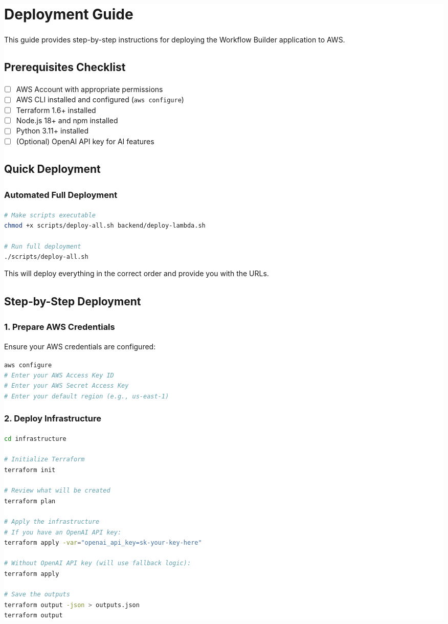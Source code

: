 # Deployment Guide

This guide provides step-by-step instructions for deploying the Workflow Builder application to AWS.

## Prerequisites Checklist

- [ ] AWS Account with appropriate permissions
- [ ] AWS CLI installed and configured (`aws configure`)
- [ ] Terraform 1.6+ installed
- [ ] Node.js 18+ and npm installed
- [ ] Python 3.11+ installed
- [ ] (Optional) OpenAI API key for AI features

## Quick Deployment

### Automated Full Deployment

```bash
# Make scripts executable
chmod +x scripts/deploy-all.sh backend/deploy-lambda.sh

# Run full deployment
./scripts/deploy-all.sh
```

This will deploy everything in the correct order and provide you with the URLs.

## Step-by-Step Deployment

### 1. Prepare AWS Credentials

Ensure your AWS credentials are configured:
```bash
aws configure
# Enter your AWS Access Key ID
# Enter your AWS Secret Access Key
# Enter your default region (e.g., us-east-1)
```

### 2. Deploy Infrastructure

```bash
cd infrastructure

# Initialize Terraform
terraform init

# Review what will be created
terraform plan

# Apply the infrastructure
# If you have an OpenAI API key:
terraform apply -var="openai_api_key=sk-your-key-here"

# Without OpenAI API key (will use fallback logic):
terraform apply

# Save the outputs
terraform output -json > outputs.json
terraform output
```
